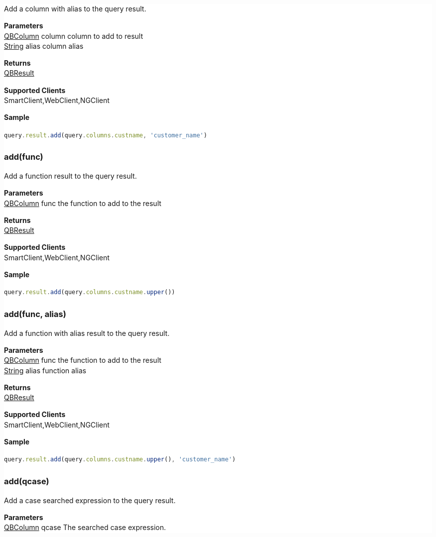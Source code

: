 Add a column with alias to the query result.

**Parameters**\
[QBColumn](./QBColumn.md) column column to add to result\
[String](../JSLib/String.md) alias column alias

**Returns**\
[QBResult](./QBResult.md) 

**Supported Clients**\
SmartClient,WebClient,NGClient

**Sample**

```javascript
query.result.add(query.columns.custname, 'customer_name')
```
### add(func)

Add a function result to the query result.

**Parameters**\
[QBColumn](./QBColumn.md) func the function to add to the result

**Returns**\
[QBResult](./QBResult.md) 

**Supported Clients**\
SmartClient,WebClient,NGClient

**Sample**

```javascript
query.result.add(query.columns.custname.upper())
```
### add(func, alias)

Add a function with alias result to the query result.

**Parameters**\
[QBColumn](./QBColumn.md) func the function to add to the result\
[String](../JSLib/String.md) alias function alias

**Returns**\
[QBResult](./QBResult.md) 

**Supported Clients**\
SmartClient,WebClient,NGClient

**Sample**

```javascript
query.result.add(query.columns.custname.upper(), 'customer_name')
```
### add(qcase)

Add a case searched expression to the query result.

**Parameters**\
[QBColumn](./QBColumn.md) qcase The searched case expression.
